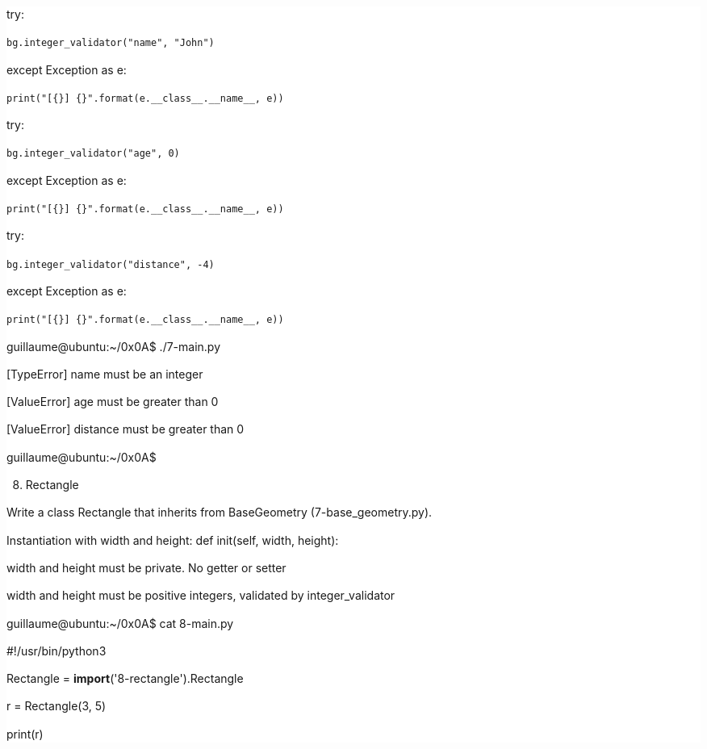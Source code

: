 

try:

    bg.integer_validator("name", "John")
    
except Exception as e:

    print("[{}] {}".format(e.__class__.__name__, e))
    


try:

    bg.integer_validator("age", 0)
    
except Exception as e:

    print("[{}] {}".format(e.__class__.__name__, e))
    


try:

    bg.integer_validator("distance", -4)
    
except Exception as e:

    print("[{}] {}".format(e.__class__.__name__, e))
    


guillaume@ubuntu:~/0x0A$ ./7-main.py

[TypeError] name must be an integer

[ValueError] age must be greater than 0

[ValueError] distance must be greater than 0

guillaume@ubuntu:~/0x0A$

8. Rectangle

Write a class Rectangle that inherits from BaseGeometry (7-base_geometry.py).



Instantiation with width and height: def init(self, width, height):



   width and height must be private. No getter or setter
   
   width and height must be positive integers, validated by integer_validator
   
guillaume@ubuntu:~/0x0A$ cat 8-main.py

#!/usr/bin/python3

Rectangle = __import__('8-rectangle').Rectangle



r = Rectangle(3, 5)



print(r)
